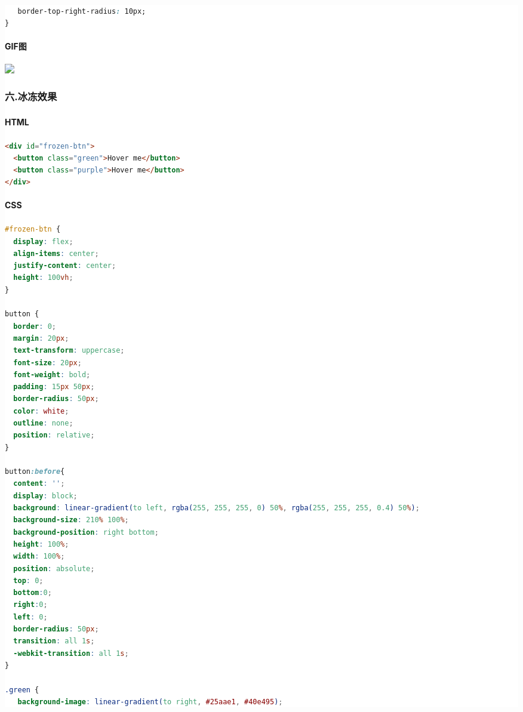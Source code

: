 ```css
   border-top-right-radius: 10px;
}

```

#### GIF图

![](https://p3-juejin.byteimg.com/tos-cn-i-k3u1fbpfcp/514387debb8643a19bf3311bb1b735c1~tplv-k3u1fbpfcp-zoom-in-crop-mark:1512:0:0:0.awebp)

### 六.冰冻效果

#### HTML

```html
<div id="frozen-btn">
  <button class="green">Hover me</button>
  <button class="purple">Hover me</button>
</div>

```

#### CSS

```css
#frozen-btn {
  display: flex;
  align-items: center;
  justify-content: center;
  height: 100vh;
}

button {
  border: 0;
  margin: 20px;
  text-transform: uppercase;
  font-size: 20px;
  font-weight: bold;
  padding: 15px 50px;
  border-radius: 50px;
  color: white;
  outline: none;
  position: relative;
}

button:before{
  content: '';
  display: block;
  background: linear-gradient(to left, rgba(255, 255, 255, 0) 50%, rgba(255, 255, 255, 0.4) 50%);
  background-size: 210% 100%;
  background-position: right bottom;
  height: 100%;
  width: 100%;
  position: absolute;
  top: 0;
  bottom:0;
  right:0;
  left: 0;
  border-radius: 50px;
  transition: all 1s;
  -webkit-transition: all 1s;
}

.green {
   background-image: linear-gradient(to right, #25aae1, #40e495);
```